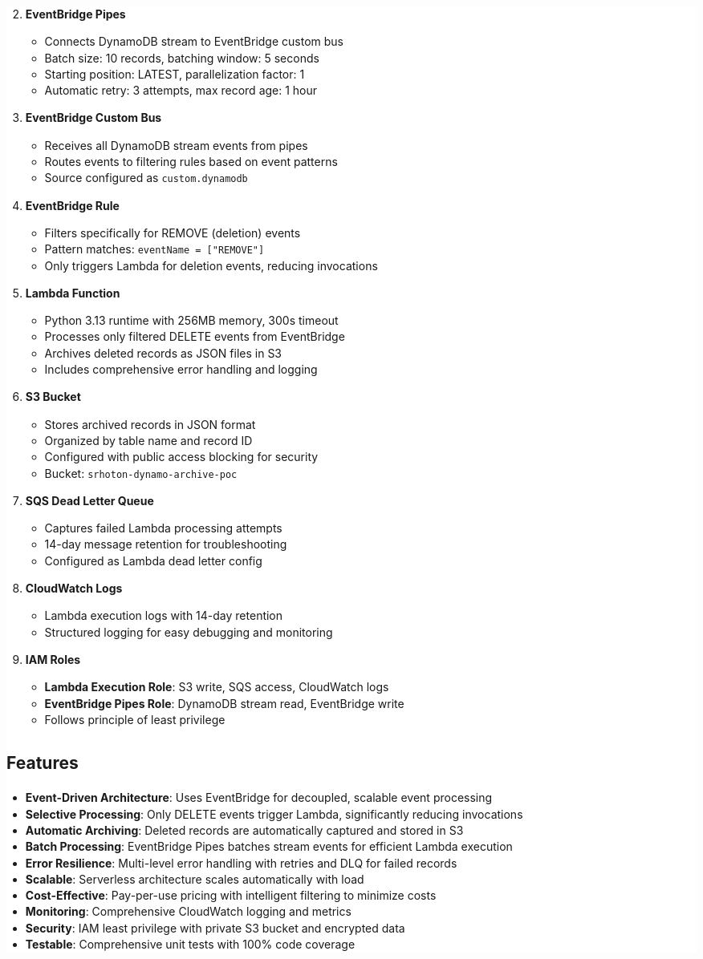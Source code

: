 2. **EventBridge Pipes**
   - Connects DynamoDB stream to EventBridge custom bus
   - Batch size: 10 records, batching window: 5 seconds
   - Starting position: LATEST, parallelization factor: 1
   - Automatic retry: 3 attempts, max record age: 1 hour

3. **EventBridge Custom Bus**
   - Receives all DynamoDB stream events from pipes
   - Routes events to filtering rules based on event patterns
   - Source configured as `custom.dynamodb`

4. **EventBridge Rule**
   - Filters specifically for REMOVE (deletion) events
   - Pattern matches: `eventName = ["REMOVE"]`
   - Only triggers Lambda for deletion events, reducing invocations

5. **Lambda Function**
   - Python 3.13 runtime with 256MB memory, 300s timeout
   - Processes only filtered DELETE events from EventBridge
   - Archives deleted records as JSON files in S3
   - Includes comprehensive error handling and logging

6. **S3 Bucket**
   - Stores archived records in JSON format
   - Organized by table name and record ID
   - Configured with public access blocking for security
   - Bucket: `srhoton-dynamo-archive-poc`

7. **SQS Dead Letter Queue**
   - Captures failed Lambda processing attempts
   - 14-day message retention for troubleshooting
   - Configured as Lambda dead letter config

8. **CloudWatch Logs**
   - Lambda execution logs with 14-day retention
   - Structured logging for easy debugging and monitoring

9. **IAM Roles**
   - **Lambda Execution Role**: S3 write, SQS access, CloudWatch logs
   - **EventBridge Pipes Role**: DynamoDB stream read, EventBridge write
   - Follows principle of least privilege

## Features

- **Event-Driven Architecture**: Uses EventBridge for decoupled, scalable event processing
- **Selective Processing**: Only DELETE events trigger Lambda, significantly reducing invocations
- **Automatic Archiving**: Deleted records are automatically captured and stored in S3
- **Batch Processing**: EventBridge Pipes batches stream events for efficient Lambda execution
- **Error Resilience**: Multi-level error handling with retries and DLQ for failed records
- **Scalable**: Serverless architecture scales automatically with load
- **Cost-Effective**: Pay-per-use pricing with intelligent filtering to minimize costs
- **Monitoring**: Comprehensive CloudWatch logging and metrics
- **Security**: IAM least privilege with private S3 bucket and encrypted data
- **Testable**: Comprehensive unit tests with 100% code coverage
